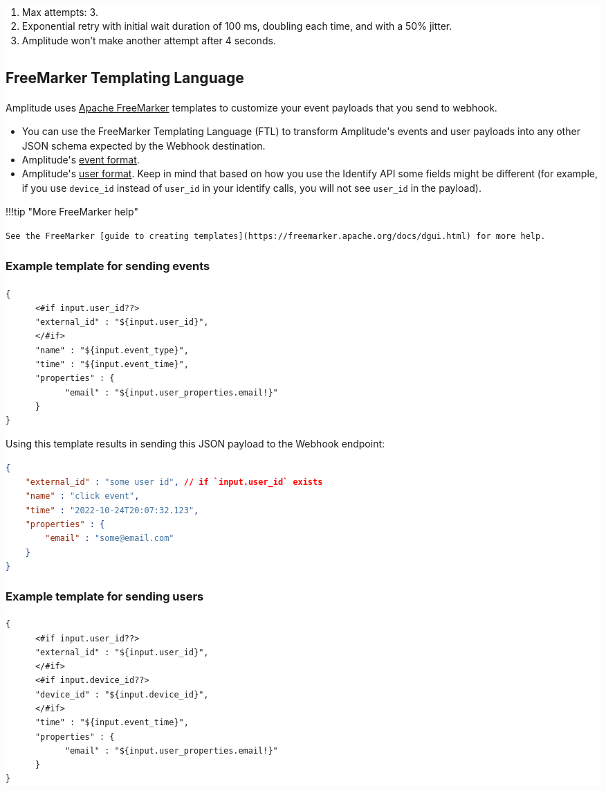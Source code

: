1. Max attempts: 3.
2. Exponential retry with initial wait duration of 100 ms, doubling each time, and with a 50% jitter.
3. Amplitude won’t make another attempt after 4 seconds.

## FreeMarker Templating Language

Amplitude uses [Apache FreeMarker](https://freemarker.apache.org/) templates to customize your event payloads that you send to webhook.

- You can use the FreeMarker Templating Language (FTL) to transform Amplitude's events and user payloads into any other JSON schema expected by the Webhook destination.
- Amplitude's [event format](../../analytics/apis/export-api.md).
- Amplitude's [user format](../../analytics/apis/identify-api.md). Keep in mind that based on how you use the Identify API some fields might be different (for example, if you use `device_id` instead of `user_id` in your identify calls, you will not see `user_id` in the payload).

!!!tip "More FreeMarker help"

    See the FreeMarker [guide to creating templates](https://freemarker.apache.org/docs/dgui.html) for more help.

### Example template for sending events

```text
{
      <#if input.user_id??>
      "external_id" : "${input.user_id}",
      </#if>
      "name" : "${input.event_type}",
      "time" : "${input.event_time}",
      "properties" : {
            "email" : "${input.user_properties.email!}"
      }
}
```

Using this template results in sending this JSON payload to the Webhook endpoint:

```json
{
    "external_id" : "some user id", // if `input.user_id` exists
    "name" : "click event",
    "time" : "2022-10-24T20:07:32.123",
    "properties" : {
        "email" : "some@email.com"
    }
}
```

### Example template for sending users

```text
{
      <#if input.user_id??>
      "external_id" : "${input.user_id}",
      </#if>
      <#if input.device_id??>
      "device_id" : "${input.device_id}",
      </#if>
      "time" : "${input.event_time}",
      "properties" : {
            "email" : "${input.user_properties.email!}"
      }
}
```
